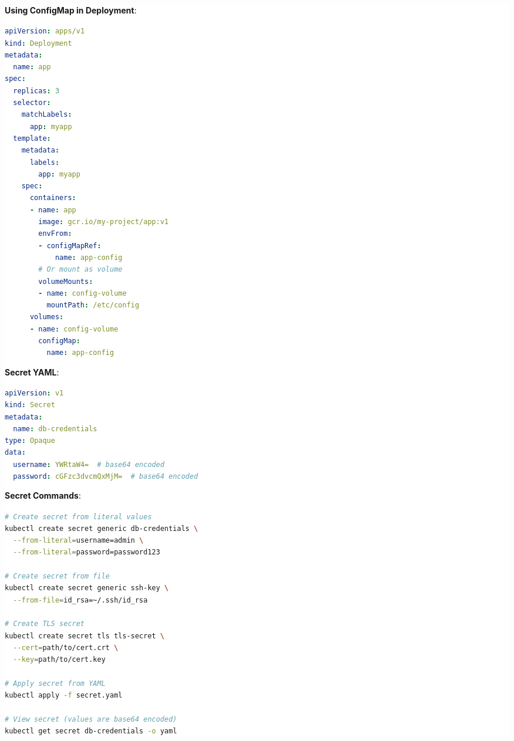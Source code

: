**Using ConfigMap in Deployment**:
```yaml
apiVersion: apps/v1
kind: Deployment
metadata:
  name: app
spec:
  replicas: 3
  selector:
    matchLabels:
      app: myapp
  template:
    metadata:
      labels:
        app: myapp
    spec:
      containers:
      - name: app
        image: gcr.io/my-project/app:v1
        envFrom:
        - configMapRef:
            name: app-config
        # Or mount as volume
        volumeMounts:
        - name: config-volume
          mountPath: /etc/config
      volumes:
      - name: config-volume
        configMap:
          name: app-config
```

**Secret YAML**:
```yaml
apiVersion: v1
kind: Secret
metadata:
  name: db-credentials
type: Opaque
data:
  username: YWRtaW4=  # base64 encoded
  password: cGFzc3dvcmQxMjM=  # base64 encoded
```

**Secret Commands**:
```bash
# Create secret from literal values
kubectl create secret generic db-credentials \
  --from-literal=username=admin \
  --from-literal=password=password123

# Create secret from file
kubectl create secret generic ssh-key \
  --from-file=id_rsa=~/.ssh/id_rsa

# Create TLS secret
kubectl create secret tls tls-secret \
  --cert=path/to/cert.crt \
  --key=path/to/cert.key

# Apply secret from YAML
kubectl apply -f secret.yaml

# View secret (values are base64 encoded)
kubectl get secret db-credentials -o yaml
```